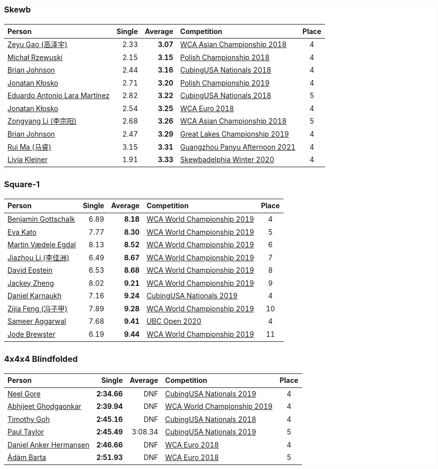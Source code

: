 ### Skewb

| Person | Single | Average | Competition | Place |
| :--- | ---: | ---: | :--- | :--: |
| [Zeyu Gao (高泽宇)](https://www.worldcubeassociation.org/persons/2016GAOZ05) | 2.33 | **3.07** | [WCA Asian Championship 2018](https://www.worldcubeassociation.org/competitions/AsianChampionship2018/results/all#eskewb_f) | 4 |
| [Michał Rzewuski](https://www.worldcubeassociation.org/persons/2014RZEW01) | 2.15 | **3.15** | [Polish Championship 2018](https://www.worldcubeassociation.org/competitions/PolishChampionship2018/results/all#eskewb_f) | 4 |
| [Brian Johnson](https://www.worldcubeassociation.org/persons/2013JOHN10) | 2.44 | **3.16** | [CubingUSA Nationals 2018](https://www.worldcubeassociation.org/competitions/CubingUSANationals2018/results/all#eskewb_f) | 4 |
| [Jonatan Kłosko](https://www.worldcubeassociation.org/persons/2013KOSK01) | 2.71 | **3.20** | [Polish Championship 2019](https://www.worldcubeassociation.org/competitions/PolishChampionship2019/results/all#eskewb_f) | 4 |
| [Eduardo Antonio Lara Martínez](https://www.worldcubeassociation.org/persons/2016MART09) | 2.82 | **3.22** | [CubingUSA Nationals 2018](https://www.worldcubeassociation.org/competitions/CubingUSANationals2018/results/all#eskewb_f) | 5 |
| [Jonatan Kłosko](https://www.worldcubeassociation.org/persons/2013KOSK01) | 2.54 | **3.25** | [WCA Euro 2018](https://www.worldcubeassociation.org/competitions/Euro2018/results/all#eskewb_f) | 4 |
| [Zongyang Li (李宗阳)](https://www.worldcubeassociation.org/persons/2013LIZO01) | 2.68 | **3.26** | [WCA Asian Championship 2018](https://www.worldcubeassociation.org/competitions/AsianChampionship2018/results/all#eskewb_f) | 5 |
| [Brian Johnson](https://www.worldcubeassociation.org/persons/2013JOHN10) | 2.47 | **3.29** | [Great Lakes Championship 2019](https://www.worldcubeassociation.org/competitions/GreatLakesChampionship2019/results/all#eskewb_f) | 4 |
| [Rui Ma (马睿)](https://www.worldcubeassociation.org/persons/2017MARU05) | 3.15 | **3.31** | [Guangzhou Panyu Afternoon 2021](https://www.worldcubeassociation.org/competitions/GuangzhouPanyuAfternoon2021/results/all#eskewb_f) | 4 |
| [Livia Kleiner](https://www.worldcubeassociation.org/persons/2013KLEI03) | 1.91 | **3.33** | [Skewbadelphia Winter 2020](https://www.worldcubeassociation.org/competitions/SkewbadelphiaWinter2020/results/all#eskewb_f) | 4 |

### Square-1

| Person | Single | Average | Competition | Place |
| :--- | ---: | ---: | :--- | :--: |
| [Benjamin Gottschalk](https://www.worldcubeassociation.org/persons/2016GOTT01) | 6.89 | **8.18** | [WCA World Championship 2019](https://www.worldcubeassociation.org/competitions/WC2019/results/all#esq1_f) | 4 |
| [Eva Kato](https://www.worldcubeassociation.org/persons/2013KATO01) | 7.77 | **8.30** | [WCA World Championship 2019](https://www.worldcubeassociation.org/competitions/WC2019/results/all#esq1_f) | 5 |
| [Martin Vædele Egdal](https://www.worldcubeassociation.org/persons/2013EGDA02) | 8.13 | **8.52** | [WCA World Championship 2019](https://www.worldcubeassociation.org/competitions/WC2019/results/all#esq1_f) | 6 |
| [Jiazhou Li (李佳洲)](https://www.worldcubeassociation.org/persons/2016LIJI05) | 6.49 | **8.67** | [WCA World Championship 2019](https://www.worldcubeassociation.org/competitions/WC2019/results/all#esq1_f) | 7 |
| [David Epstein](https://www.worldcubeassociation.org/persons/2016EPST02) | 6.53 | **8.68** | [WCA World Championship 2019](https://www.worldcubeassociation.org/competitions/WC2019/results/all#esq1_f) | 8 |
| [Jackey Zheng](https://www.worldcubeassociation.org/persons/2017ZHEN10) | 8.02 | **9.21** | [WCA World Championship 2019](https://www.worldcubeassociation.org/competitions/WC2019/results/all#esq1_f) | 9 |
| [Daniel Karnaukh](https://www.worldcubeassociation.org/persons/2014KARN02) | 7.16 | **9.24** | [CubingUSA Nationals 2019](https://www.worldcubeassociation.org/competitions/CubingUSANationals2019/results/all#esq1_f) | 4 |
| [Zijia Feng (冯子甲)](https://www.worldcubeassociation.org/persons/2013FENG02) | 7.89 | **9.28** | [WCA World Championship 2019](https://www.worldcubeassociation.org/competitions/WC2019/results/all#esq1_f) | 10 |
| [Sameer Aggarwal](https://www.worldcubeassociation.org/persons/2017AGGA01) | 7.68 | **9.41** | [UBC Open 2020](https://www.worldcubeassociation.org/competitions/UBCOpen2020/results/all#esq1_f) | 4 |
| [Jode Brewster](https://www.worldcubeassociation.org/persons/2016JONE04) | 6.19 | **9.44** | [WCA World Championship 2019](https://www.worldcubeassociation.org/competitions/WC2019/results/all#esq1_f) | 11 |

### 4x4x4 Blindfolded

| Person | Single | Average | Competition | Place |
| :--- | ---: | ---: | :--- | :--: |
| [Neel Gore](https://www.worldcubeassociation.org/persons/2016GORE02) | **2:34.66** | DNF | [CubingUSA Nationals 2019](https://www.worldcubeassociation.org/competitions/CubingUSANationals2019/results/all#e444bf_f) | 4 |
| [Abhijeet Ghodgaonkar](https://www.worldcubeassociation.org/persons/2013GHOD01) | **2:39.94** | DNF | [WCA World Championship 2019](https://www.worldcubeassociation.org/competitions/WC2019/results/all#e444bf_f) | 4 |
| [Timothy Goh](https://www.worldcubeassociation.org/persons/2016GOHT01) | **2:45.16** | DNF | [CubingUSA Nationals 2018](https://www.worldcubeassociation.org/competitions/CubingUSANationals2018/results/all#e444bf_f) | 4 |
| [Paul Taylor](https://www.worldcubeassociation.org/persons/2016TAYL02) | **2:45.49** | 3:08.34 | [CubingUSA Nationals 2019](https://www.worldcubeassociation.org/competitions/CubingUSANationals2019/results/all#e444bf_f) | 5 |
| [Daniel Anker Hermansen](https://www.worldcubeassociation.org/persons/2017HERM01) | **2:46.66** | DNF | [WCA Euro 2018](https://www.worldcubeassociation.org/competitions/Euro2018/results/all#e444bf_f) | 4 |
| [Ádám Barta](https://www.worldcubeassociation.org/persons/2009BART02) | **2:51.93** | DNF | [WCA Euro 2018](https://www.worldcubeassociation.org/competitions/Euro2018/results/all#e444bf_f) | 5 |